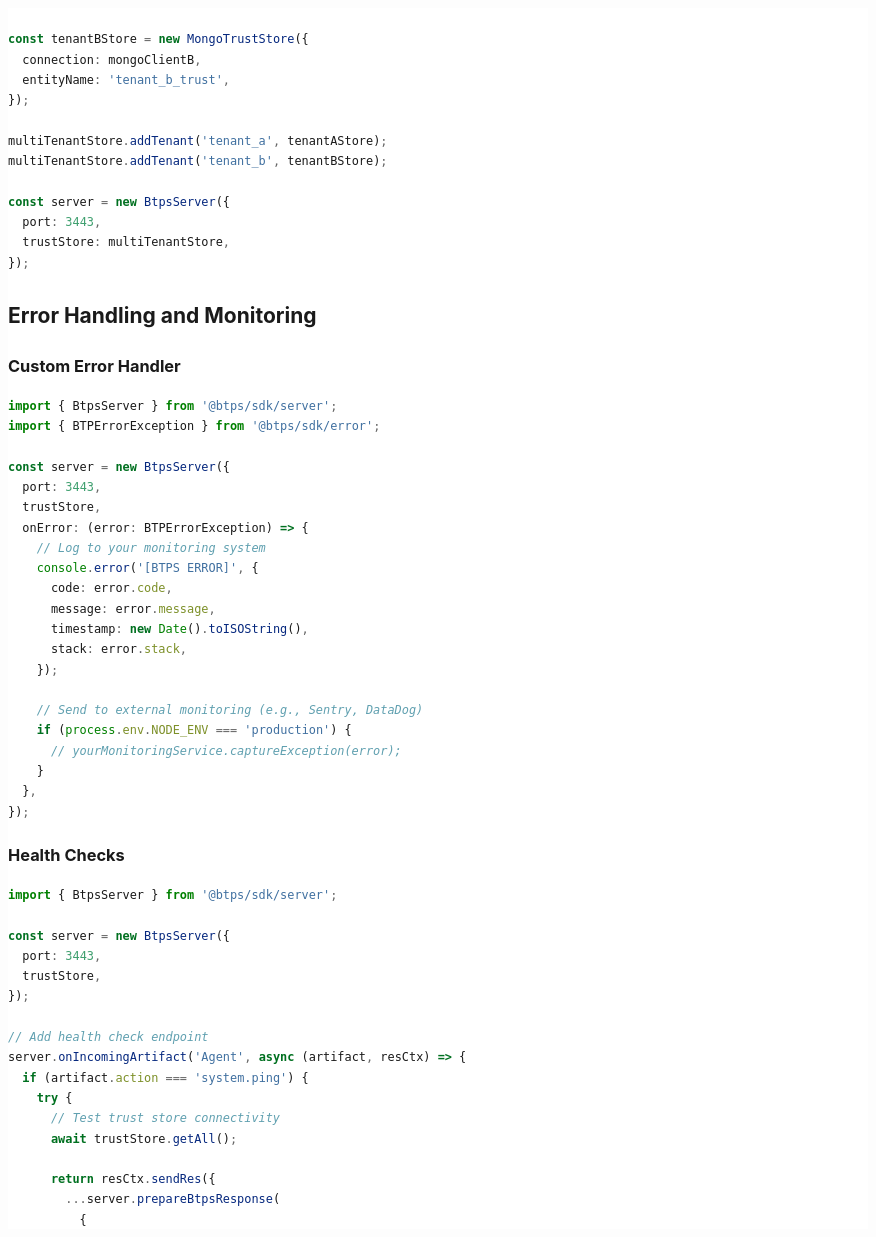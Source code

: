 ```typescript

const tenantBStore = new MongoTrustStore({
  connection: mongoClientB,
  entityName: 'tenant_b_trust',
});

multiTenantStore.addTenant('tenant_a', tenantAStore);
multiTenantStore.addTenant('tenant_b', tenantBStore);

const server = new BtpsServer({
  port: 3443,
  trustStore: multiTenantStore,
});
```

## Error Handling and Monitoring

### Custom Error Handler

```typescript
import { BtpsServer } from '@btps/sdk/server';
import { BTPErrorException } from '@btps/sdk/error';

const server = new BtpsServer({
  port: 3443,
  trustStore,
  onError: (error: BTPErrorException) => {
    // Log to your monitoring system
    console.error('[BTPS ERROR]', {
      code: error.code,
      message: error.message,
      timestamp: new Date().toISOString(),
      stack: error.stack,
    });

    // Send to external monitoring (e.g., Sentry, DataDog)
    if (process.env.NODE_ENV === 'production') {
      // yourMonitoringService.captureException(error);
    }
  },
});
```

### Health Checks

```typescript
import { BtpsServer } from '@btps/sdk/server';

const server = new BtpsServer({
  port: 3443,
  trustStore,
});

// Add health check endpoint
server.onIncomingArtifact('Agent', async (artifact, resCtx) => {
  if (artifact.action === 'system.ping') {
    try {
      // Test trust store connectivity
      await trustStore.getAll();

      return resCtx.sendRes({
        ...server.prepareBtpsResponse(
          {
```